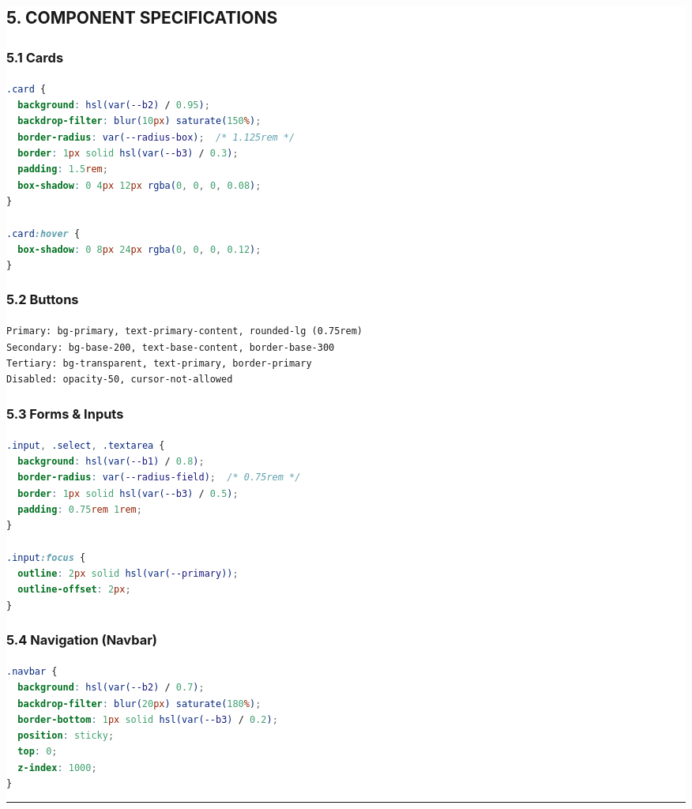 
## 5. COMPONENT SPECIFICATIONS

### 5.1 Cards
```css
.card {
  background: hsl(var(--b2) / 0.95);
  backdrop-filter: blur(10px) saturate(150%);
  border-radius: var(--radius-box);  /* 1.125rem */
  border: 1px solid hsl(var(--b3) / 0.3);
  padding: 1.5rem;
  box-shadow: 0 4px 12px rgba(0, 0, 0, 0.08);
}

.card:hover {
  box-shadow: 0 8px 24px rgba(0, 0, 0, 0.12);
}
```

### 5.2 Buttons
```
Primary: bg-primary, text-primary-content, rounded-lg (0.75rem)
Secondary: bg-base-200, text-base-content, border-base-300
Tertiary: bg-transparent, text-primary, border-primary
Disabled: opacity-50, cursor-not-allowed
```

### 5.3 Forms & Inputs
```css
.input, .select, .textarea {
  background: hsl(var(--b1) / 0.8);
  border-radius: var(--radius-field);  /* 0.75rem */
  border: 1px solid hsl(var(--b3) / 0.5);
  padding: 0.75rem 1rem;
}

.input:focus {
  outline: 2px solid hsl(var(--primary));
  outline-offset: 2px;
}
```

### 5.4 Navigation (Navbar)
```css
.navbar {
  background: hsl(var(--b2) / 0.7);
  backdrop-filter: blur(20px) saturate(180%);
  border-bottom: 1px solid hsl(var(--b3) / 0.2);
  position: sticky;
  top: 0;
  z-index: 1000;
}
```

---